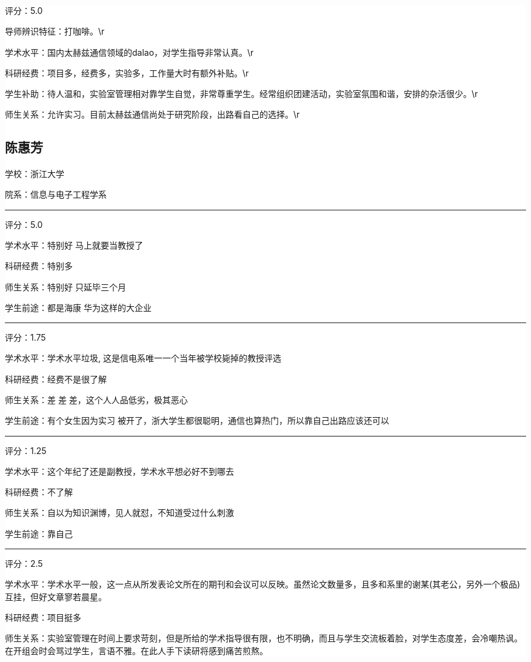 评分：5.0

导师辨识特征：打咖啡。\r

学术水平：国内太赫兹通信领域的dalao，对学生指导非常认真。\r

科研经费：项目多，经费多，实验多，工作量大时有额外补贴。\r

学生补助：待人温和，实验室管理相对靠学生自觉，非常尊重学生。经常组织团建活动，实验室氛围和谐，安排的杂活很少。\r

师生关系：允许实习。目前太赫兹通信尚处于研究阶段，出路看自己的选择。\r

## 陈惠芳

学校：浙江大学

院系：信息与电子工程学系

* * *

评分：5.0

学术水平：特别好 马上就要当教授了

科研经费：特别多

师生关系：特别好 只延毕三个月

学生前途：都是海康 华为这样的大企业

* * *

评分：1.75

学术水平：学术水平垃圾, 这是信电系唯一一个当年被学校毙掉的教授评选

科研经费：经费不是很了解

师生关系：差 差 差，这个人人品低劣，极其恶心

学生前途：有个女生因为实习 被开了，浙大学生都很聪明，通信也算热门，所以靠自己出路应该还可以

* * *

评分：1.25

学术水平：这个年纪了还是副教授，学术水平想必好不到哪去

科研经费：不了解

师生关系：自以为知识渊博，见人就怼，不知道受过什么刺激

学生前途：靠自己

* * *

评分：2.5

学术水平：学术水平一般，这一点从所发表论文所在的期刊和会议可以反映。虽然论文数量多，且多和系里的谢某(其老公，另外一个极品)互挂，但好文章寥若晨星。

科研经费：项目挺多

师生关系：实验室管理在时间上要求苛刻，但是所给的学术指导很有限，也不明确，而且与学生交流板着脸，对学生态度差，会冷嘲热讽。在开组会时会骂过学生，言语不雅。在此人手下读研将感到痛苦煎熬。
